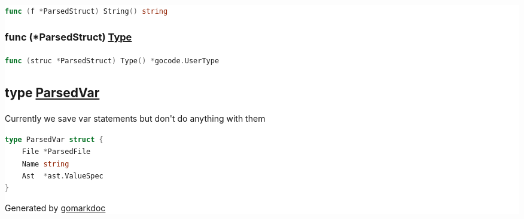 ```go
func (f *ParsedStruct) String() string
```



<a name="ParsedStruct.Type"></a>
### func \(\*ParsedStruct\) [Type](<https://github.com/blueprint-uservices/blueprint/blob/main/plugins/golang/goparser/parser.go#L698>)

```go
func (struc *ParsedStruct) Type() *gocode.UserType
```



<a name="ParsedVar"></a>
## type [ParsedVar](<https://github.com/blueprint-uservices/blueprint/blob/main/plugins/golang/goparser/parser.go#L99-L103>)

Currently we save var statements but don't do anything with them

```go
type ParsedVar struct {
    File *ParsedFile
    Name string
    Ast  *ast.ValueSpec
}
```

Generated by [gomarkdoc](<https://github.com/princjef/gomarkdoc>)
